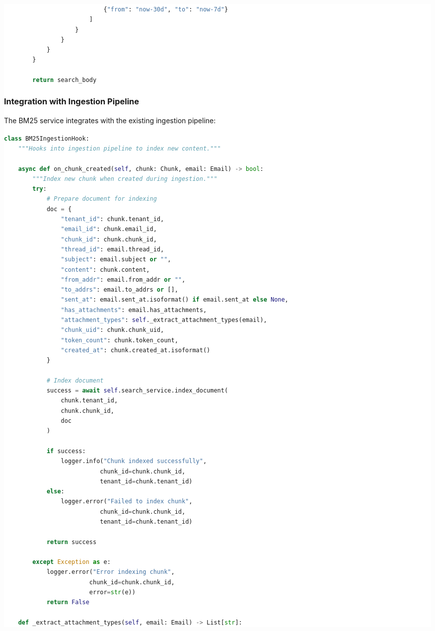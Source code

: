 ```python
                            {"from": "now-30d", "to": "now-7d"}
                        ]
                    }
                }
            }
        }
        
        return search_body
```

### Integration with Ingestion Pipeline

The BM25 service integrates with the existing ingestion pipeline:

```python
class BM25IngestionHook:
    """Hooks into ingestion pipeline to index new content."""
    
    async def on_chunk_created(self, chunk: Chunk, email: Email) -> bool:
        """Index new chunk when created during ingestion."""
        try:
            # Prepare document for indexing
            doc = {
                "tenant_id": chunk.tenant_id,
                "email_id": chunk.email_id,
                "chunk_id": chunk.chunk_id,
                "thread_id": email.thread_id,
                "subject": email.subject or "",
                "content": chunk.content,
                "from_addr": email.from_addr or "",
                "to_addrs": email.to_addrs or [],
                "sent_at": email.sent_at.isoformat() if email.sent_at else None,
                "has_attachments": email.has_attachments,
                "attachment_types": self._extract_attachment_types(email),
                "chunk_uid": chunk.chunk_uid,
                "token_count": chunk.token_count,
                "created_at": chunk.created_at.isoformat()
            }
            
            # Index document
            success = await self.search_service.index_document(
                chunk.tenant_id, 
                chunk.chunk_id, 
                doc
            )
            
            if success:
                logger.info("Chunk indexed successfully", 
                           chunk_id=chunk.chunk_id, 
                           tenant_id=chunk.tenant_id)
            else:
                logger.error("Failed to index chunk", 
                           chunk_id=chunk.chunk_id, 
                           tenant_id=chunk.tenant_id)
            
            return success
            
        except Exception as e:
            logger.error("Error indexing chunk", 
                        chunk_id=chunk.chunk_id, 
                        error=str(e))
            return False
    
    def _extract_attachment_types(self, email: Email) -> List[str]:
```